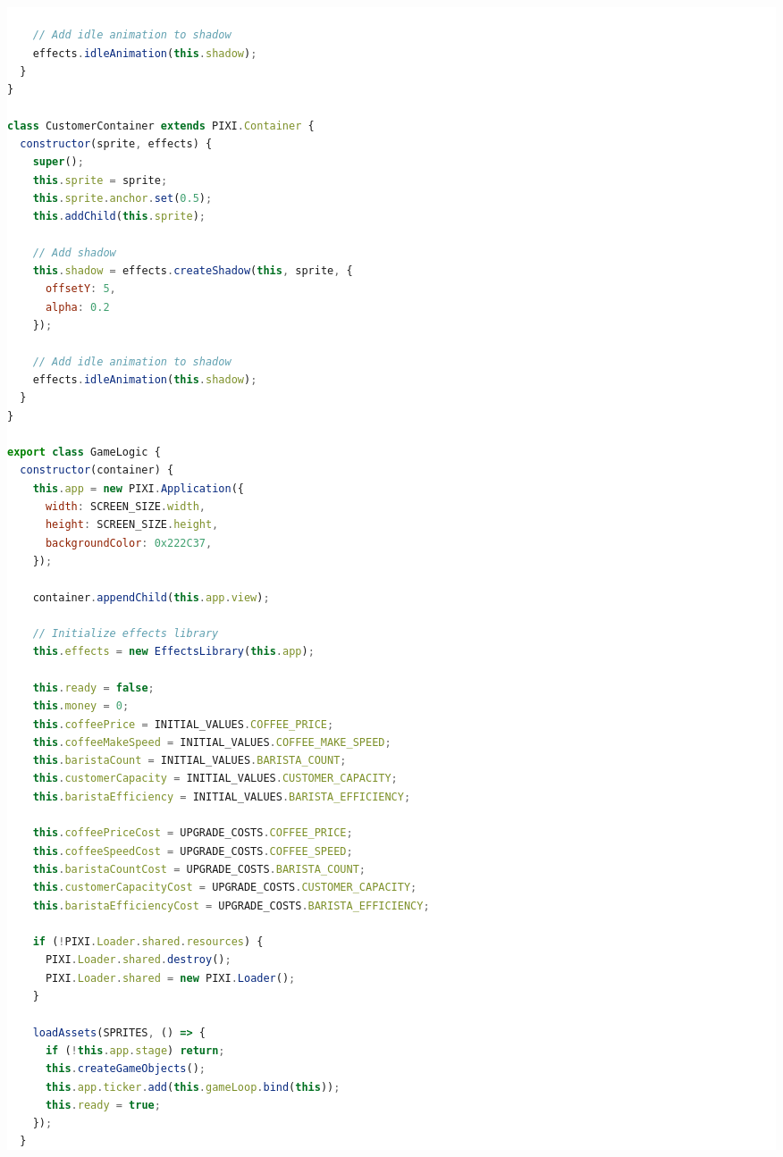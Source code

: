 ```javascript src/game/gameLogic.js
    
    // Add idle animation to shadow
    effects.idleAnimation(this.shadow);
  }
}

class CustomerContainer extends PIXI.Container {
  constructor(sprite, effects) {
    super();
    this.sprite = sprite;
    this.sprite.anchor.set(0.5);
    this.addChild(this.sprite);
    
    // Add shadow
    this.shadow = effects.createShadow(this, sprite, {
      offsetY: 5,
      alpha: 0.2
    });
    
    // Add idle animation to shadow
    effects.idleAnimation(this.shadow);
  }
}

export class GameLogic {
  constructor(container) {
    this.app = new PIXI.Application({
      width: SCREEN_SIZE.width,
      height: SCREEN_SIZE.height,
      backgroundColor: 0x222C37,
    });

    container.appendChild(this.app.view);

    // Initialize effects library
    this.effects = new EffectsLibrary(this.app);

    this.ready = false;
    this.money = 0;
    this.coffeePrice = INITIAL_VALUES.COFFEE_PRICE;
    this.coffeeMakeSpeed = INITIAL_VALUES.COFFEE_MAKE_SPEED;
    this.baristaCount = INITIAL_VALUES.BARISTA_COUNT;
    this.customerCapacity = INITIAL_VALUES.CUSTOMER_CAPACITY;
    this.baristaEfficiency = INITIAL_VALUES.BARISTA_EFFICIENCY;

    this.coffeePriceCost = UPGRADE_COSTS.COFFEE_PRICE;
    this.coffeeSpeedCost = UPGRADE_COSTS.COFFEE_SPEED;
    this.baristaCountCost = UPGRADE_COSTS.BARISTA_COUNT;
    this.customerCapacityCost = UPGRADE_COSTS.CUSTOMER_CAPACITY;
    this.baristaEfficiencyCost = UPGRADE_COSTS.BARISTA_EFFICIENCY;

    if (!PIXI.Loader.shared.resources) {
      PIXI.Loader.shared.destroy();
      PIXI.Loader.shared = new PIXI.Loader();
    }

    loadAssets(SPRITES, () => {
      if (!this.app.stage) return;
      this.createGameObjects();
      this.app.ticker.add(this.gameLoop.bind(this));
      this.ready = true;
    });
  }
```
